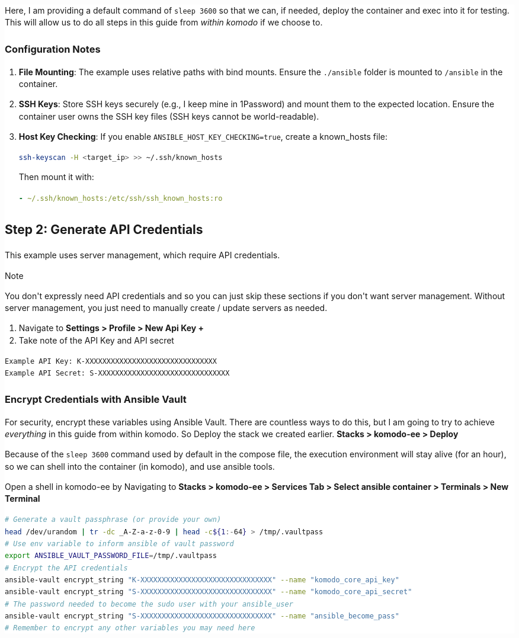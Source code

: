 Here, I am providing a default command of `sleep 3600` so that we can, if needed, deploy the container and exec into it for testing. This will allow
us to do all steps in this guide from *within komodo* if we choose to.

### Configuration Notes

1. **File Mounting**: The example uses relative paths with bind mounts. Ensure the `./ansible` folder is mounted to `/ansible` in the container.

1. **SSH Keys**: Store SSH keys securely (e.g., I keep mine in 1Password) and mount them to the expected location. Ensure the container user owns the SSH key files (SSH keys cannot be world-readable).

1. **Host Key Checking**: If you enable `ANSIBLE_HOST_KEY_CHECKING=true`, create a known_hosts file:
   ```bash
   ssh-keyscan -H <target_ip> >> ~/.ssh/known_hosts
   ```
   Then mount it with:
   ```yaml
   - ~/.ssh/known_hosts:/etc/ssh/ssh_known_hosts:ro
   ```

## Step 2: Generate API Credentials

This example uses server management, which require API credentials.

> [!NOTE]
> You don't expressly need API credentials
> and so you can just skip these sections if you don't want server management. Without server management, you just need to manually create / update servers as needed.

1. Navigate to **Settings > Profile > New Api Key +**
2. Take note of the API Key and API secret

```text
Example API Key: K-XXXXXXXXXXXXXXXXXXXXXXXXXXXXXXX
Example API Secret: S-XXXXXXXXXXXXXXXXXXXXXXXXXXXXXXX
```

### Encrypt Credentials with Ansible Vault

For security, encrypt these variables using Ansible Vault. There are countless ways to do this, but I am going to try to achieve *everything* in this guide from within komodo. So Deploy the stack we created earlier. **Stacks > komodo-ee > Deploy**

Because of the `sleep 3600` command used by default in the compose file, the execution environment will stay alive (for an hour), so we can shell into the container (in komodo), and use ansible tools.

Open a shell in komodo-ee by Navigating to **Stacks > komodo-ee > Services Tab > Select ansible container > Terminals > New Terminal**

```bash
# Generate a vault passphrase (or provide your own)
head /dev/urandom | tr -dc _A-Z-a-z-0-9 | head -c${1:-64} > /tmp/.vaultpass
# Use env variable to inform ansible of vault password
export ANSIBLE_VAULT_PASSWORD_FILE=/tmp/.vaultpass
# Encrypt the API credentials
ansible-vault encrypt_string "K-XXXXXXXXXXXXXXXXXXXXXXXXXXXXXXX" --name "komodo_core_api_key"
ansible-vault encrypt_string "S-XXXXXXXXXXXXXXXXXXXXXXXXXXXXXXX" --name "komodo_core_api_secret"
# The password needed to become the sudo user with your ansible_user
ansible-vault encrypt_string "S-XXXXXXXXXXXXXXXXXXXXXXXXXXXXXXX" --name "ansible_become_pass"
# Remember to encrypt any other variables you may need here
```
